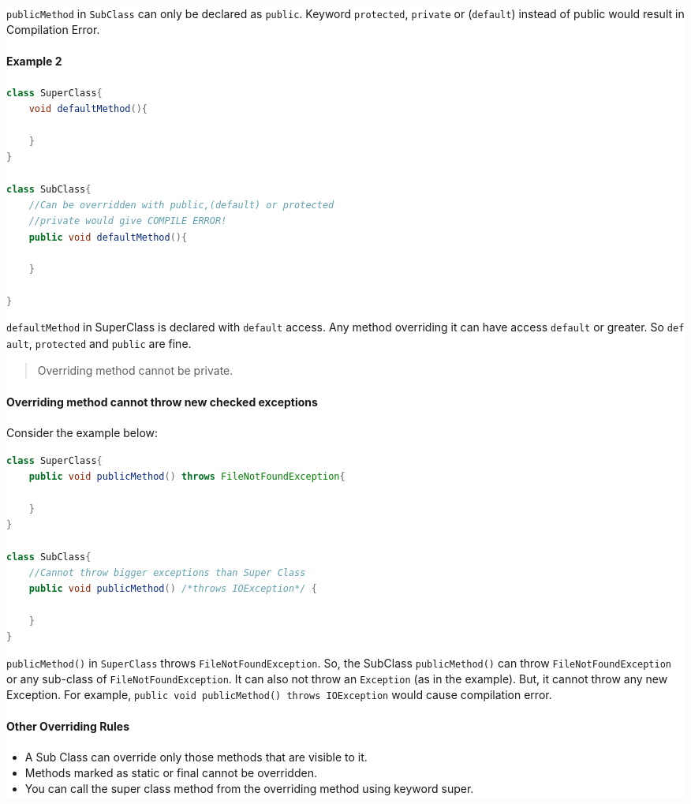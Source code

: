 `publicMethod` in `SubClass` can only be declared as `public`. Keyword `protected`, `private` or (`default`) instead of public would result in Compilation Error.

#### Example 2
```java
class SuperClass{
    void defaultMethod(){

    }
}

class SubClass{
    //Can be overridden with public,(default) or protected
    //private would give COMPILE ERROR!
    public void defaultMethod(){

    }
    
}
```

`defaultMethod` in SuperClass is declared with `default` access. Any method overriding it can have access `default` or greater. So `default`, `protected` and `public` are fine. 

> Overriding method cannot be private.

#### Overriding method cannot throw new checked exceptions
Consider the example below:

```java
class SuperClass{
    public void publicMethod() throws FileNotFoundException{

    }
}

class SubClass{
    //Cannot throw bigger exceptions than Super Class
    public void publicMethod() /*throws IOException*/ {

    }
}
```

`publicMethod()` in `SuperClass` throws `FileNotFoundException`. So, the SubClass `publicMethod()` can throw `FileNotFoundException` or any sub-class of `FileNotFoundException`. It can also not throw an `Exception` (as in the example). But, it cannot throw any new Exception. For example, `public void publicMethod() throws IOException` would cause compilation error.

#### Other Overriding Rules
- A Sub Class can override only those methods that are visible to it.
- Methods marked as static or final cannot be overridden.
- You can call the super class method from the overriding method using keyword super.

